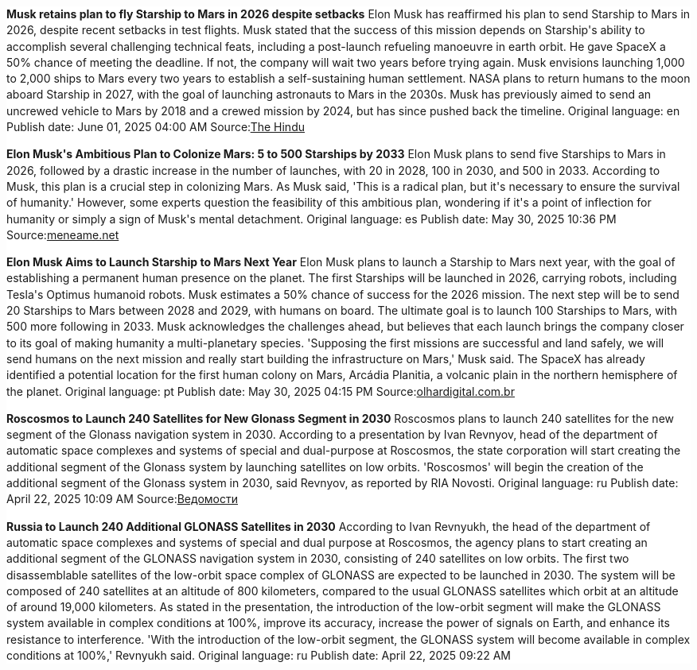 **Musk retains plan to fly Starship to Mars in 2026 despite setbacks**
Elon Musk has reaffirmed his plan to send Starship to Mars in 2026, despite recent setbacks in test flights. Musk stated that the success of this mission depends on Starship's ability to accomplish several challenging technical feats, including a post-launch refueling manoeuvre in earth orbit. He gave SpaceX a 50% chance of meeting the deadline. If not, the company will wait two years before trying again. Musk envisions launching 1,000 to 2,000 ships to Mars every two years to establish a self-sustaining human settlement. NASA plans to return humans to the moon aboard Starship in 2027, with the goal of launching astronauts to Mars in the 2030s. Musk has previously aimed to send an uncrewed vehicle to Mars by 2018 and a crewed mission by 2024, but has since pushed back the timeline.
Original language: en
Publish date: June 01, 2025 04:00 AM
Source:[The Hindu](https://www.thehindu.com/sci-tech/science/musk-retains-plan-to-fly-starship-to-mars-in-2026-despite-setbacks/article69644276.ece)

**Elon Musk's Ambitious Plan to Colonize Mars: 5 to 500 Starships by 2033**
Elon Musk plans to send five Starships to Mars in 2026, followed by a drastic increase in the number of launches, with 20 in 2028, 100 in 2030, and 500 in 2033. According to Musk, this plan is a crucial step in colonizing Mars. As Musk said, 'This is a radical plan, but it's necessary to ensure the survival of humanity.' However, some experts question the feasibility of this ambitious plan, wondering if it's a point of inflection for humanity or simply a sign of Musk's mental detachment.
Original language: es
Publish date: May 30, 2025 10:36 PM
Source:[meneame.net](https://www.meneame.net/story/planes-elon-musk-colonizar-marte-2026-2033-cinco-quinientas)

**Elon Musk Aims to Launch Starship to Mars Next Year**
Elon Musk plans to launch a Starship to Mars next year, with the goal of establishing a permanent human presence on the planet. The first Starships will be launched in 2026, carrying robots, including Tesla's Optimus humanoid robots. Musk estimates a 50% chance of success for the 2026 mission. The next step will be to send 20 Starships to Mars between 2028 and 2029, with humans on board. The ultimate goal is to launch 100 Starships to Mars, with 500 more following in 2033. Musk acknowledges the challenges ahead, but believes that each launch brings the company closer to its goal of making humanity a multi-planetary species. 'Supposing the first missions are successful and land safely, we will send humans on the next mission and really start building the infrastructure on Mars,' Musk said. The SpaceX has already identified a potential location for the first human colony on Mars, Arcádia Planitia, a volcanic plain in the northern hemisphere of the planet.
Original language: pt
Publish date: May 30, 2025 04:15 PM
Source:[olhardigital.com.br](https://olhardigital.com.br/2025/05/30/ciencia-e-espaco/elon-musk-quer-lancar-foguete-para-marte-no-ano-que-vem/)

**Roscosmos to Launch 240 Satellites for New Glonass Segment in 2030**
Roscosmos plans to launch 240 satellites for the new segment of the Glonass navigation system in 2030. According to a presentation by Ivan Revnyov, head of the department of automatic space complexes and systems of special and dual-purpose at Roscosmos, the state corporation will start creating the additional segment of the Glonass system by launching satellites on low orbits. 'Roscosmos' will begin the creation of the additional segment of the Glonass system in 2030, said Revnyov, as reported by RIA Novosti.
Original language: ru
Publish date: April 22, 2025 10:09 AM
Source:[Ведомости](https://www.vedomosti.ru/technology/news/2025/04/22/1105886-roskosmos-nachnet)

**Russia to Launch 240 Additional GLONASS Satellites in 2030**
According to Ivan Revnyukh, the head of the department of automatic space complexes and systems of special and dual purpose at Roscosmos, the agency plans to start creating an additional segment of the GLONASS navigation system in 2030, consisting of 240 satellites on low orbits. The first two disassemblable satellites of the low-orbit space complex of GLONASS are expected to be launched in 2030. The system will be composed of 240 satellites at an altitude of 800 kilometers, compared to the usual GLONASS satellites which orbit at an altitude of around 19,000 kilometers. As stated in the presentation, the introduction of the low-orbit segment will make the GLONASS system available in complex conditions at 100%, improve its accuracy, increase the power of signals on Earth, and enhance its resistance to interference. 'With the introduction of the low-orbit segment, the GLONASS system will become available in complex conditions at 100%,' Revnyukh said.
Original language: ru
Publish date: April 22, 2025 09:22 AM